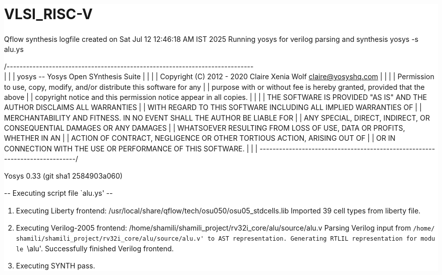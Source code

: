 # VLSI_RISC-V
Qflow synthesis logfile created on Sat Jul 12 12:46:18 AM IST 2025
Running yosys for verilog parsing and synthesis
yosys  -s alu.ys

 /----------------------------------------------------------------------------\
 |                                                                            |
 |  yosys -- Yosys Open SYnthesis Suite                                       |
 |                                                                            |
 |  Copyright (C) 2012 - 2020  Claire Xenia Wolf <claire@yosyshq.com>         |
 |                                                                            |
 |  Permission to use, copy, modify, and/or distribute this software for any  |
 |  purpose with or without fee is hereby granted, provided that the above    |
 |  copyright notice and this permission notice appear in all copies.         |
 |                                                                            |
 |  THE SOFTWARE IS PROVIDED "AS IS" AND THE AUTHOR DISCLAIMS ALL WARRANTIES  |
 |  WITH REGARD TO THIS SOFTWARE INCLUDING ALL IMPLIED WARRANTIES OF          |
 |  MERCHANTABILITY AND FITNESS. IN NO EVENT SHALL THE AUTHOR BE LIABLE FOR   |
 |  ANY SPECIAL, DIRECT, INDIRECT, OR CONSEQUENTIAL DAMAGES OR ANY DAMAGES    |
 |  WHATSOEVER RESULTING FROM LOSS OF USE, DATA OR PROFITS, WHETHER IN AN     |
 |  ACTION OF CONTRACT, NEGLIGENCE OR OTHER TORTIOUS ACTION, ARISING OUT OF   |
 |  OR IN CONNECTION WITH THE USE OR PERFORMANCE OF THIS SOFTWARE.            |
 |                                                                            |
 \----------------------------------------------------------------------------/

 Yosys 0.33 (git sha1 2584903a060)


-- Executing script file `alu.ys' --

1. Executing Liberty frontend: /usr/local/share/qflow/tech/osu050/osu05_stdcells.lib
Imported 39 cell types from liberty file.

2. Executing Verilog-2005 frontend: /home/shamili/shamili_project/rv32i_core/alu/source/alu.v
Parsing Verilog input from `/home/shamili/shamili_project/rv32i_core/alu/source/alu.v' to AST representation.
Generating RTLIL representation for module `\alu'.
Successfully finished Verilog frontend.

3. Executing SYNTH pass.
